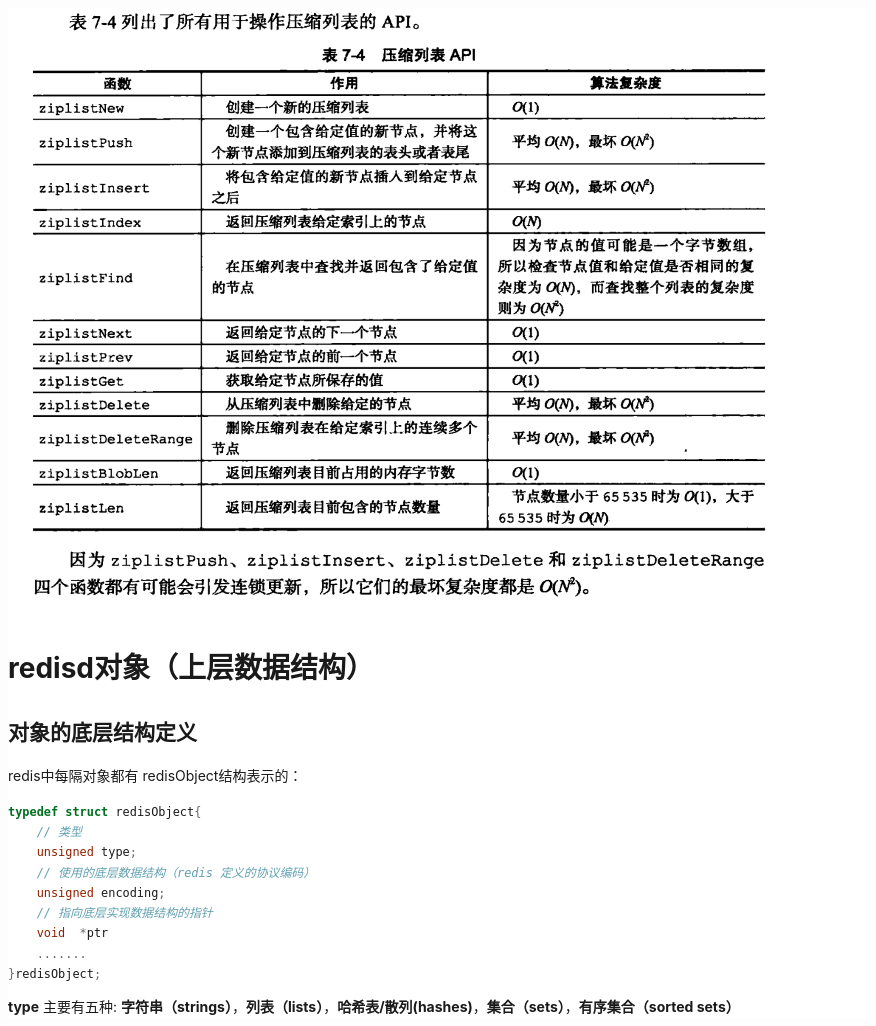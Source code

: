 ![image-20200511151411408](assets/image-20200511151411408.png)

# redisd对象（上层数据结构）

## 对象的底层结构定义

redis中每隔对象都有 redisObject结构表示的：

```c
typedef struct redisObject{
    // 类型
	unsigned type;
    // 使用的底层数据结构（redis 定义的协议编码）
    unsigned encoding;
    // 指向底层实现数据结构的指针
    void  *ptr
    .......
}redisObject;
```

**type** 主要有五种: **字符串（strings）**，**列表（lists）**，**哈希表/散列(hashes)**，**集合（sets）**，**有序集合（sorted sets）**

